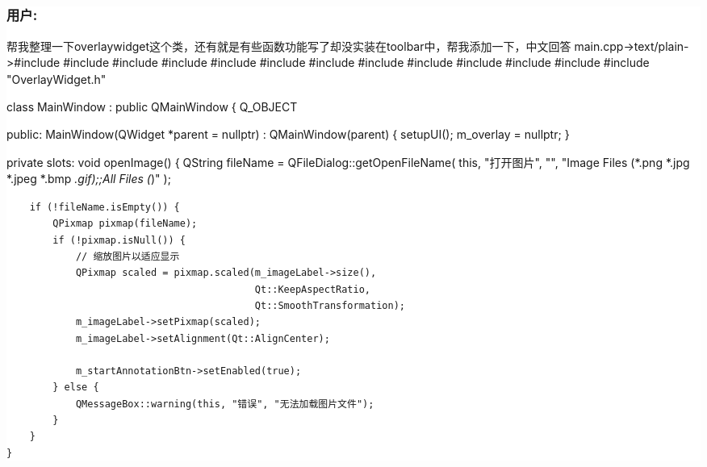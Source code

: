 ### 用户:
帮我整理一下overlaywidget这个类，还有就是有些函数功能写了却没实装在toolbar中，帮我添加一下，中文回答
main.cpp->text/plain->#include <QApplication>
#include <QMainWindow>
#include <QLabel>
#include <QVBoxLayout>
#include <QHBoxLayout>
#include <QPushButton>
#include <QFileDialog>
#include <QPixmap>
#include <QMessageBox>
#include <QMenuBar>
#include <QAction>
#include <QPainter>
#include "OverlayWidget.h"

class MainWindow : public QMainWindow
{
    Q_OBJECT

public:
    MainWindow(QWidget *parent = nullptr) : QMainWindow(parent)
    {
        setupUI();
        m_overlay = nullptr;
    }

private slots:
    void openImage()
    {
        QString fileName = QFileDialog::getOpenFileName(
            this,
            "打开图片",
            "",
            "Image Files (*.png *.jpg *.jpeg *.bmp *.gif);;All Files (*)"
            );

        if (!fileName.isEmpty()) {
            QPixmap pixmap(fileName);
            if (!pixmap.isNull()) {
                // 缩放图片以适应显示
                QPixmap scaled = pixmap.scaled(m_imageLabel->size(),
                                               Qt::KeepAspectRatio,
                                               Qt::SmoothTransformation);
                m_imageLabel->setPixmap(scaled);
                m_imageLabel->setAlignment(Qt::AlignCenter);

                m_startAnnotationBtn->setEnabled(true);
            } else {
                QMessageBox::warning(this, "错误", "无法加载图片文件");
            }
        }
    }
